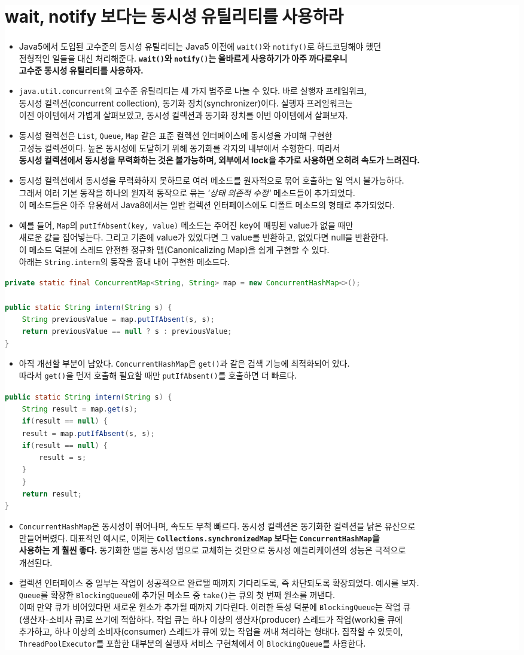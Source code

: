 # wait, notify 보다는 동시성 유틸리티를 사용하라

- Java5에서 도입된 고수준의 동시성 유틸리티는 Java5 이전에 `wait()`와 `notify()`로 하드코딩해야 했던  
  전형적인 일들을 대신 처리해준다. **`wait()`와 `notify()`는 올바르게 사용하기가 아주 까다로우니**  
  **고수준 동시성 유틸리티를 사용하자.**

- `java.util.concurrent`의 고수준 유틸리티는 세 가지 범주로 나눌 수 있다. 바로 실행자 프레임워크,  
  동시성 컬렉션(concurrent collection), 동기화 장치(synchronizer)이다. 실행자 프레임워크는  
  이전 아이템에서 가볍게 살펴보았고, 동시성 컬렉션과 동기화 장치를 이번 아이템에서 살펴보자.

- 동시성 컬렉션은 `List`, `Queue`, `Map` 같은 표준 컬렉션 인터페이스에 동시성을 가미해 구현한  
  고성능 컬렉션이다. 높은 동시성에 도달하기 위해 동기화를 각자의 내부에서 수행한다. 따라서  
  **동시성 컬렉션에서 동시성을 무력화하는 것은 불가능하며, 외부에서 lock을 추가로 사용하면 오히려 속도가 느려진다.**

- 동시성 컬렉션에서 동시성을 무력화하지 못하므로 여러 메소드를 원자적으로 묶어 호출하는 일 역시 불가능하다.  
  그래서 여러 기본 동작을 하나의 원자적 동작으로 묶는 _'상태 의존적 수정'_ 메소드들이 추가되었다.  
  이 메소드들은 아주 유용해서 Java8에서는 일반 컬렉션 인터페이스에도 디폴트 메소드의 형태로 추가되었다.

- 예를 들어, `Map`의 `putIfAbsent(key, value)` 메소드는 주어진 key에 매핑된 value가 없을 때만  
  새로운 값을 집어넣는다. 그리고 기존에 value가 있었다면 그 value를 반환하고, 없었다면 null을 반환한다.  
  이 메소드 덕분에 스레드 안전한 정규화 맵(Canonicalizing Map)을 쉽게 구현할 수 있다.  
  아래는 `String.intern`의 동작을 흉내 내어 구현한 메소드다.

```java
private static final ConcurrentMap<String, String> map = new ConcurrentHashMap<>();

public static String intern(String s) {
    String previousValue = map.putIfAbsent(s, s);
    return previousValue == null ? s : previousValue;
}
```

- 아직 개선할 부분이 남았다. `ConcurrentHashMap`은 `get()`과 같은 검색 기능에 최적화되어 있다.  
  따라서 `get()`을 먼저 호출해 필요할 때만 `putIfAbsent()`를 호출하면 더 빠르다.

```java
public static String intern(String s) {
    String result = map.get(s);
    if(result == null) {
	result = map.putIfAbsent(s, s);
	if(result == null) {
	    result = s;
	}
    }
    return result;
}
```

- `ConcurrentHashMap`은 동시성이 뛰어나며, 속도도 무척 빠르다. 동시성 컬렉션은 동기화한 컬렉션을 낡은 유산으로  
  만들어버렸다. 대표적인 예시로, 이제는 **`Collections.synchronizedMap` 보다는 `ConcurrentHashMap`을**  
  **사용하는 게 훨씬 좋다.** 동기화한 맵을 동시성 맵으로 교체하는 것만으로 동시성 애플리케이션의 성능은 극적으로  
  개선된다.

- 컬렉션 인터페이스 중 일부는 작업이 성공적으로 완료됄 때까지 기다리도록, 즉 차단되도록 확장되었다. 예시를 보자.  
  `Queue`를 확장한 `BlockingQueue`에 추가된 메소드 중 `take()`는 큐의 첫 번째 원소를 꺼낸다.  
  이때 만약 큐가 비어있다면 새로운 원소가 추가될 때까지 기다린다. 이러한 특성 덕분에 `BlockingQueue`는 작업 큐  
  (생산자-소비사 큐)로 쓰기에 적합하다. 작업 큐는 하나 이상의 생산자(producer) 스레드가 작업(work)을 큐에  
  추가하고, 하나 이상의 소비자(consumer) 스레드가 큐에 있는 작업을 꺼내 처리하는 형태다. 짐작할 수 있듯이,  
  `ThreadPoolExecutor`를 포함한 대부분의 실행자 서비스 구현체에서 이 `BlockingQueue`를 사용한다.
